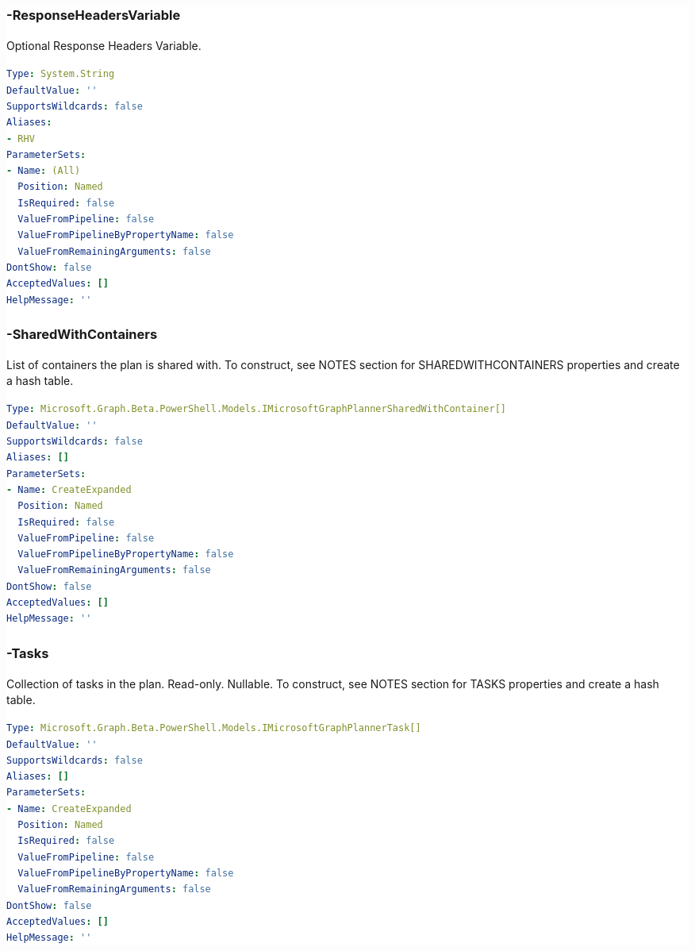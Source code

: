 ### -ResponseHeadersVariable

Optional Response Headers Variable.

```yaml
Type: System.String
DefaultValue: ''
SupportsWildcards: false
Aliases:
- RHV
ParameterSets:
- Name: (All)
  Position: Named
  IsRequired: false
  ValueFromPipeline: false
  ValueFromPipelineByPropertyName: false
  ValueFromRemainingArguments: false
DontShow: false
AcceptedValues: []
HelpMessage: ''
```

### -SharedWithContainers

List of containers the plan is shared with.
To construct, see NOTES section for SHAREDWITHCONTAINERS properties and create a hash table.

```yaml
Type: Microsoft.Graph.Beta.PowerShell.Models.IMicrosoftGraphPlannerSharedWithContainer[]
DefaultValue: ''
SupportsWildcards: false
Aliases: []
ParameterSets:
- Name: CreateExpanded
  Position: Named
  IsRequired: false
  ValueFromPipeline: false
  ValueFromPipelineByPropertyName: false
  ValueFromRemainingArguments: false
DontShow: false
AcceptedValues: []
HelpMessage: ''
```

### -Tasks

Collection of tasks in the plan.
Read-only.
Nullable.
To construct, see NOTES section for TASKS properties and create a hash table.

```yaml
Type: Microsoft.Graph.Beta.PowerShell.Models.IMicrosoftGraphPlannerTask[]
DefaultValue: ''
SupportsWildcards: false
Aliases: []
ParameterSets:
- Name: CreateExpanded
  Position: Named
  IsRequired: false
  ValueFromPipeline: false
  ValueFromPipelineByPropertyName: false
  ValueFromRemainingArguments: false
DontShow: false
AcceptedValues: []
HelpMessage: ''
```